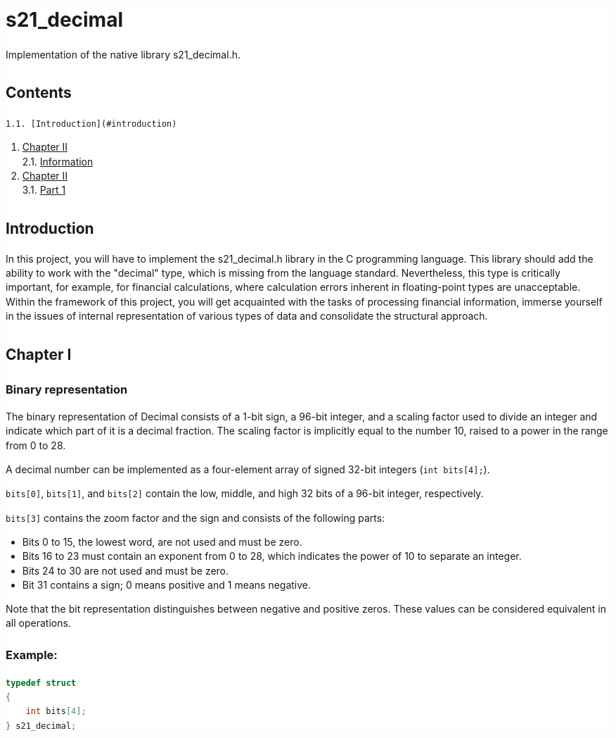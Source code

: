 # s21_decimal

Implementation of the native library s21_decimal.h.

## Contents

    1.1. [Introduction](#introduction)
1. [Chapter II](#chapter-i) \
    2.1. [Information](#information)
2. [Chapter II](#chapter-ii) \
    3.1. [Part 1](#part-1-implementation-functions-libraries-decimalh)  



## Introduction

In this project, you will have to implement the s21_decimal.h library in the C programming language. This library should add the ability to work with the "decimal" type, which is missing from the language standard. Nevertheless, this type is critically important, for example, for financial calculations, where calculation errors inherent in floating-point types are unacceptable. Within the framework of this project, you will get acquainted with the tasks of processing financial information, immerse yourself in the issues of internal representation of various types of data and consolidate the structural approach.   

## Chapter I
### Binary representation  

The binary representation of Decimal consists of a 1-bit sign, a 96-bit integer, and a scaling factor used to divide an integer and indicate which part of it is a decimal fraction. The scaling factor is implicitly equal to the number 10, raised to a power in the range from 0 to 28.

A decimal number can be implemented as a four-element array of signed 32-bit integers (`int bits[4];`).

`bits[0]`, `bits[1]`, and `bits[2]` contain the low, middle, and high 32 bits of a 96-bit integer, respectively.

`bits[3]` contains the zoom factor and the sign and consists of the following parts:
- Bits 0 to 15, the lowest word, are not used and must be zero.
- Bits 16 to 23 must contain an exponent from 0 to 28, which indicates the power of 10 to separate an integer.
- Bits 24 to 30 are not used and must be zero.
- Bit 31 contains a sign; 0 means positive and 1 means negative.

Note that the bit representation distinguishes between negative and positive zeros. These values can be considered equivalent in all operations.

### Example:

```c
typedef struct 
{
    int bits[4];
} s21_decimal;
```
